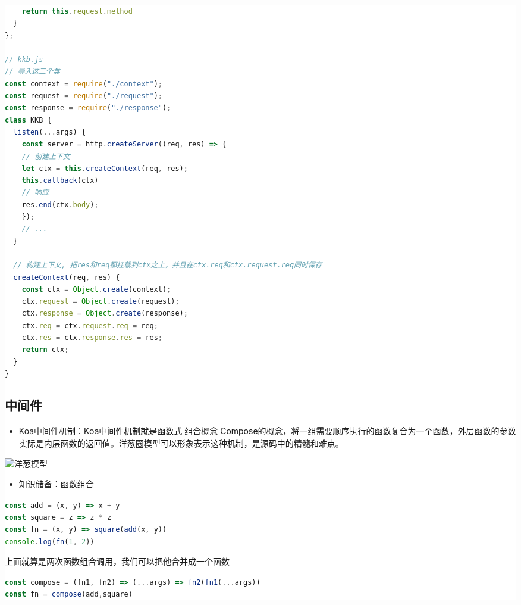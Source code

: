 ```js
    return this.request.method
  }
};

// kkb.js
// 导入这三个类
const context = require("./context");
const request = require("./request");
const response = require("./response");
class KKB {
  listen(...args) {
    const server = http.createServer((req, res) => {
    // 创建上下文
    let ctx = this.createContext(req, res);
    this.callback(ctx)
    // 响应
    res.end(ctx.body);
    });
    // ...
  }

  // 构建上下文, 把res和req都挂载到ctx之上，并且在ctx.req和ctx.request.req同时保存
  createContext(req, res) {
    const ctx = Object.create(context);
    ctx.request = Object.create(request);
    ctx.response = Object.create(response);
    ctx.req = ctx.request.req = req;
    ctx.res = ctx.response.res = res;
    return ctx;
  }
}
```
## 中间件
- Koa中间件机制：Koa中间件机制就是函数式 组合概念 Compose的概念，将一组需要顺序执行的函数复合为一个函数，外层函数的参数实际是内层函数的返回值。洋葱圈模型可以形象表示这种机制，是源码中的精髓和难点。

![洋葱模型](/node/4.png)

- 知识储备：函数组合
```js
const add = (x, y) => x + y
const square = z => z * z
const fn = (x, y) => square(add(x, y))
console.log(fn(1, 2))
```

上面就算是两次函数组合调用，我们可以把他合并成一个函数
```js
const compose = (fn1, fn2) => (...args) => fn2(fn1(...args))
const fn = compose(add,square)
```
